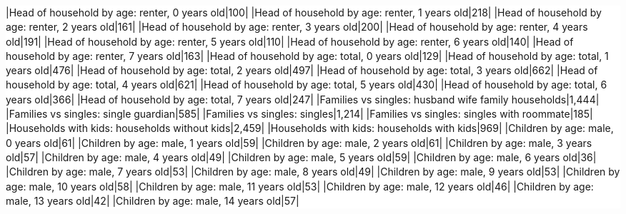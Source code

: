 |Head of household by age: renter, 0 years old|100|
|Head of household by age: renter, 1 years old|218|
|Head of household by age: renter, 2 years old|161|
|Head of household by age: renter, 3 years old|200|
|Head of household by age: renter, 4 years old|191|
|Head of household by age: renter, 5 years old|110|
|Head of household by age: renter, 6 years old|140|
|Head of household by age: renter, 7 years old|163|
|Head of household by age: total, 0 years old|129|
|Head of household by age: total, 1 years old|476|
|Head of household by age: total, 2 years old|497|
|Head of household by age: total, 3 years old|662|
|Head of household by age: total, 4 years old|621|
|Head of household by age: total, 5 years old|430|
|Head of household by age: total, 6 years old|366|
|Head of household by age: total, 7 years old|247|
|Families vs singles: husband wife family households|1,444|
|Families vs singles: single guardian|585|
|Families vs singles: singles|1,214|
|Families vs singles: singles with roommate|185|
|Households with kids: households without kids|2,459|
|Households with kids: households with kids|969|
|Children by age: male, 0 years old|61|
|Children by age: male, 1 years old|59|
|Children by age: male, 2 years old|61|
|Children by age: male, 3 years old|57|
|Children by age: male, 4 years old|49|
|Children by age: male, 5 years old|59|
|Children by age: male, 6 years old|36|
|Children by age: male, 7 years old|53|
|Children by age: male, 8 years old|49|
|Children by age: male, 9 years old|53|
|Children by age: male, 10 years old|58|
|Children by age: male, 11 years old|53|
|Children by age: male, 12 years old|46|
|Children by age: male, 13 years old|42|
|Children by age: male, 14 years old|57|